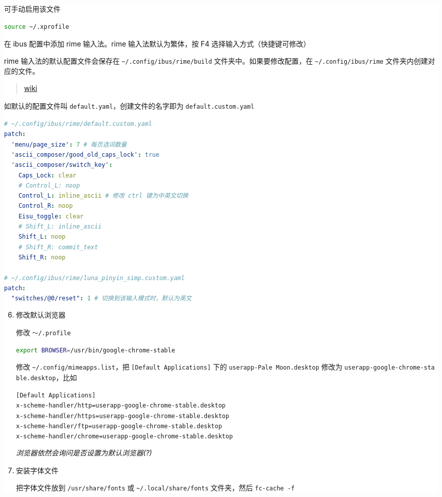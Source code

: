    可手动启用该文件

   ```sh
   source ~/.xprofile
   ```

   在 ibus 配置中添加 rime 输入法。rime 输入法默认为繁体，按 F4 选择输入方式（快捷键可修改）

   rime 输入法的默认配置文件会保存在 `~/.config/ibus/rime/build` 文件夹中。如果要修改配置，在 `~/.config/ibus/rime` 文件夹内创建对应的文件。

   > [wiki](https://github.com/rime/home/wiki/CustomizationGuide)

   如默认的配置文件叫 `default.yaml`，创建文件的名字即为 `default.custom.yaml`

   ```yaml
   # ~/.config/ibus/rime/default.custom.yaml
   patch:
     'menu/page_size': 7 # 每页选词数量
     'ascii_composer/good_old_caps_lock': true
     'ascii_composer/switch_key':
       Caps_Lock: clear
       # Control_L: noop
       Control_L: inline_ascii # 修改 ctrl 键为中英文切换
       Control_R: noop
       Eisu_toggle: clear
       # Shift_L: inline_ascii
       Shift_L: noop
       # Shift_R: commit_text
       Shift_R: noop

   # ~/.config/ibus/rime/luna_pinyin_simp.custom.yaml
   patch:
     "switches/@0/reset": 1 # 切换到该输入模式时，默认为英文
   ```

6. 修改默认浏览器

   修改 `～/.profile`

   ```sh
   export BROWSER=/usr/bin/google-chrome-stable
   ```

   修改 `~/.config/mimeapps.list`，把 `[Default Applications]` 下的 `userapp-Pale Moon.desktop` 修改为 `userapp-google-chrome-stable.desktop`，比如

   ```
   [Default Applications]
   x-scheme-handler/http=userapp-google-chrome-stable.desktop
   x-scheme-handler/https=userapp-google-chrome-stable.desktop
   x-scheme-handler/ftp=userapp-google-chrome-stable.desktop
   x-scheme-handler/chrome=userapp-google-chrome-stable.desktop
   ```

   _浏览器依然会询问是否设置为默认浏览器(?)_

7. 安装字体文件

   把字体文件放到 `/usr/share/fonts` 或 `~/.local/share/fonts` 文件夹，然后 `fc-cache -f`
